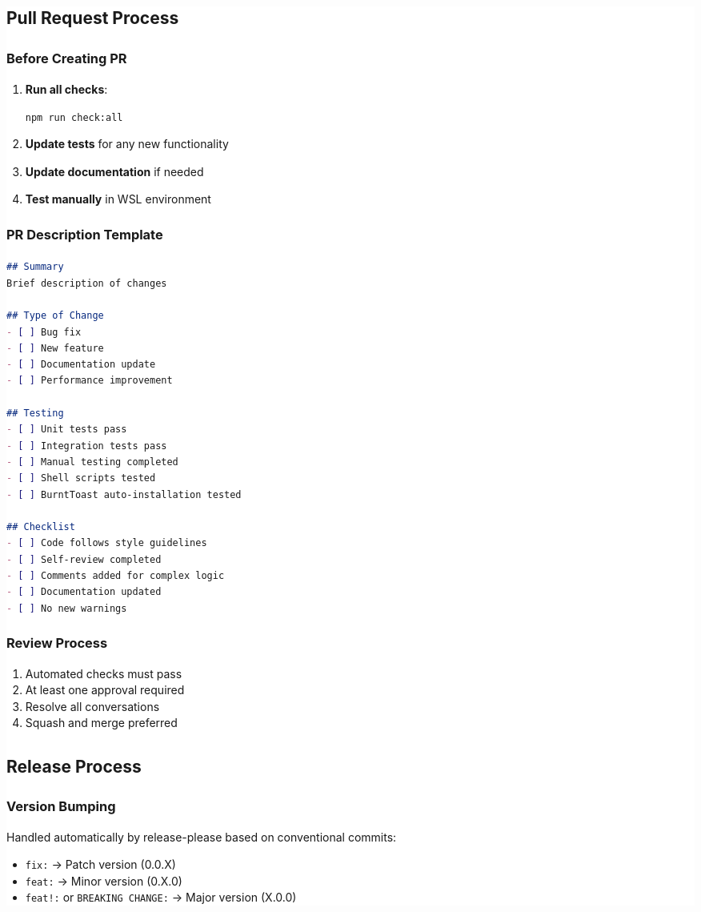 ## Pull Request Process

### Before Creating PR
1. **Run all checks**:
   ```bash
   npm run check:all
   ```

2. **Update tests** for any new functionality

3. **Update documentation** if needed

4. **Test manually** in WSL environment

### PR Description Template
```markdown
## Summary
Brief description of changes

## Type of Change
- [ ] Bug fix
- [ ] New feature
- [ ] Documentation update
- [ ] Performance improvement

## Testing
- [ ] Unit tests pass
- [ ] Integration tests pass
- [ ] Manual testing completed
- [ ] Shell scripts tested
- [ ] BurntToast auto-installation tested

## Checklist
- [ ] Code follows style guidelines
- [ ] Self-review completed
- [ ] Comments added for complex logic
- [ ] Documentation updated
- [ ] No new warnings
```

### Review Process
1. Automated checks must pass
2. At least one approval required
3. Resolve all conversations
4. Squash and merge preferred

## Release Process

### Version Bumping
Handled automatically by release-please based on conventional commits:
- `fix:` → Patch version (0.0.X)
- `feat:` → Minor version (0.X.0)
- `feat!:` or `BREAKING CHANGE:` → Major version (X.0.0)
